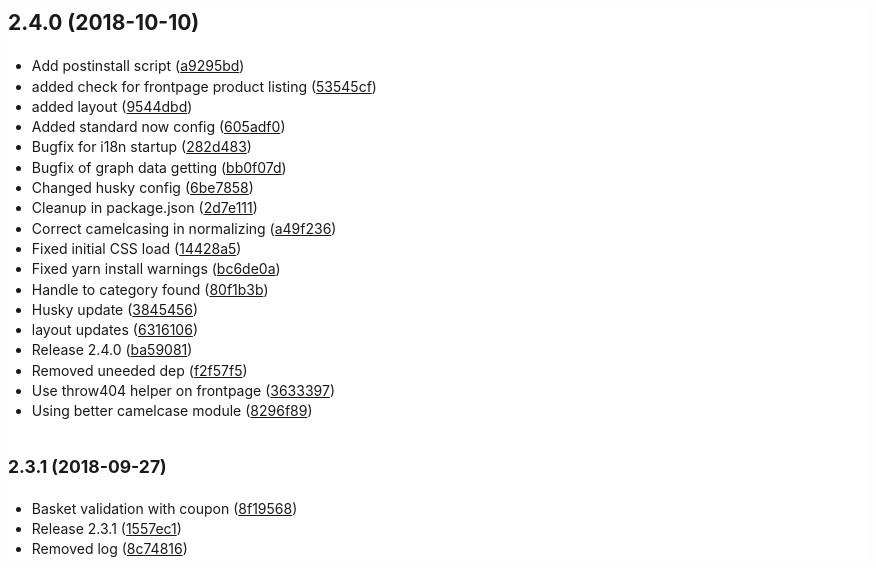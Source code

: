 

## 2.4.0 (2018-10-10)

* Add postinstall script ([a9295bd](https://github.com/CrystallizeAPI/crystallize-frontend-boilerplate/commit/a9295bd))
* added check for frontpage product listing ([53545cf](https://github.com/CrystallizeAPI/crystallize-frontend-boilerplate/commit/53545cf))
* added layout ([9544dbd](https://github.com/CrystallizeAPI/crystallize-frontend-boilerplate/commit/9544dbd))
* Added standard now config ([605adf0](https://github.com/CrystallizeAPI/crystallize-frontend-boilerplate/commit/605adf0))
* Bugfix for i18n startup ([282d483](https://github.com/CrystallizeAPI/crystallize-frontend-boilerplate/commit/282d483))
* Bugfix of graph data getting ([bb0f07d](https://github.com/CrystallizeAPI/crystallize-frontend-boilerplate/commit/bb0f07d))
* Changed husky config ([6be7858](https://github.com/CrystallizeAPI/crystallize-frontend-boilerplate/commit/6be7858))
* Cleanup in package.json ([2d7e111](https://github.com/CrystallizeAPI/crystallize-frontend-boilerplate/commit/2d7e111))
* Correct camelcasing in normalizing ([a49f236](https://github.com/CrystallizeAPI/crystallize-frontend-boilerplate/commit/a49f236))
* Fixed initial CSS load ([14428a5](https://github.com/CrystallizeAPI/crystallize-frontend-boilerplate/commit/14428a5))
* Fixed yarn install warnings ([bc6de0a](https://github.com/CrystallizeAPI/crystallize-frontend-boilerplate/commit/bc6de0a))
* Handle to category found ([80f1b3b](https://github.com/CrystallizeAPI/crystallize-frontend-boilerplate/commit/80f1b3b))
* Husky update ([3845456](https://github.com/CrystallizeAPI/crystallize-frontend-boilerplate/commit/3845456))
* layout updates ([6316106](https://github.com/CrystallizeAPI/crystallize-frontend-boilerplate/commit/6316106))
* Release 2.4.0 ([ba59081](https://github.com/CrystallizeAPI/crystallize-frontend-boilerplate/commit/ba59081))
* Removed uneeded dep ([f2f57f5](https://github.com/CrystallizeAPI/crystallize-frontend-boilerplate/commit/f2f57f5))
* Use throw404 helper on frontpage ([3633397](https://github.com/CrystallizeAPI/crystallize-frontend-boilerplate/commit/3633397))
* Using better camelcase module ([8296f89](https://github.com/CrystallizeAPI/crystallize-frontend-boilerplate/commit/8296f89))



## <small>2.3.1 (2018-09-27)</small>

* Basket validation with coupon ([8f19568](https://github.com/CrystallizeAPI/crystallize-frontend-boilerplate/commit/8f19568))
* Release 2.3.1 ([1557ec1](https://github.com/CrystallizeAPI/crystallize-frontend-boilerplate/commit/1557ec1))
* Removed log ([8c74816](https://github.com/CrystallizeAPI/crystallize-frontend-boilerplate/commit/8c74816))

